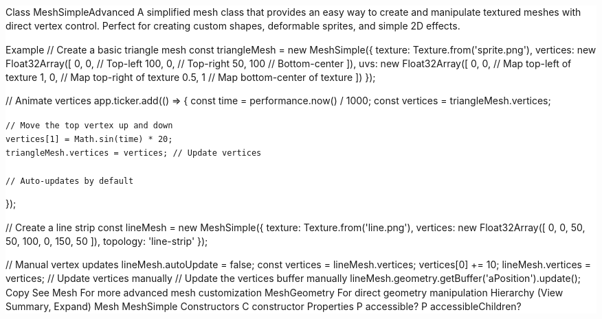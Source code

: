 Class MeshSimpleAdvanced
A simplified mesh class that provides an easy way to create and manipulate textured meshes with direct vertex control. Perfect for creating custom shapes, deformable sprites, and simple 2D effects.

Example
// Create a basic triangle mesh
const triangleMesh = new MeshSimple({
    texture: Texture.from('sprite.png'),
    vertices: new Float32Array([
        0, 0,      // Top-left
        100, 0,    // Top-right
        50, 100    // Bottom-center
    ]),
    uvs: new Float32Array([
        0, 0,    // Map top-left of texture
        1, 0,    // Map top-right of texture
        0.5, 1   // Map bottom-center of texture
    ])
});

// Animate vertices
app.ticker.add(() => {
    const time = performance.now() / 1000;
    const vertices = triangleMesh.vertices;

    // Move the top vertex up and down
    vertices[1] = Math.sin(time) * 20;
    triangleMesh.vertices = vertices; // Update vertices

    // Auto-updates by default
});

// Create a line strip
const lineMesh = new MeshSimple({
    texture: Texture.from('line.png'),
    vertices: new Float32Array([
        0, 0,
        50, 50,
        100, 0,
        150, 50
    ]),
    topology: 'line-strip'
});

// Manual vertex updates
lineMesh.autoUpdate = false;
const vertices = lineMesh.vertices;
vertices[0] += 10;
lineMesh.vertices = vertices; // Update vertices manually
// Update the vertices buffer manually
lineMesh.geometry.getBuffer('aPosition').update();
Copy
See
Mesh For more advanced mesh customization
MeshGeometry For direct geometry manipulation
Hierarchy (View Summary, Expand)
Mesh
MeshSimple
Constructors
C
constructor
Properties
P
accessible?
P
accessibleChildren?